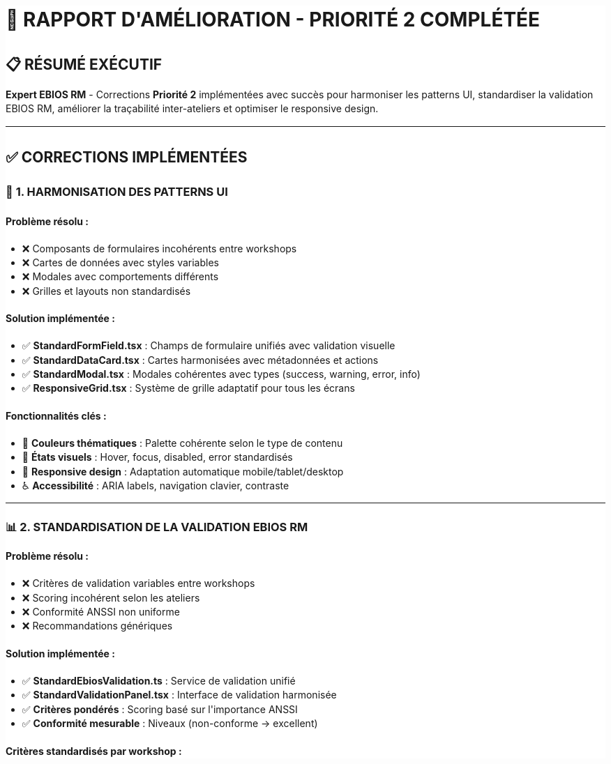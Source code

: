 # 🚀 RAPPORT D'AMÉLIORATION - PRIORITÉ 2 COMPLÉTÉE

## 📋 RÉSUMÉ EXÉCUTIF

**Expert EBIOS RM** - Corrections **Priorité 2** implémentées avec succès pour harmoniser les patterns UI, standardiser la validation EBIOS RM, améliorer la traçabilité inter-ateliers et optimiser le responsive design.

---

## ✅ CORRECTIONS IMPLÉMENTÉES

### 🎨 **1. HARMONISATION DES PATTERNS UI**

#### **Problème résolu :**
- ❌ Composants de formulaires incohérents entre workshops
- ❌ Cartes de données avec styles variables
- ❌ Modales avec comportements différents
- ❌ Grilles et layouts non standardisés

#### **Solution implémentée :**
- ✅ **StandardFormField.tsx** : Champs de formulaire unifiés avec validation visuelle
- ✅ **StandardDataCard.tsx** : Cartes harmonisées avec métadonnées et actions
- ✅ **StandardModal.tsx** : Modales cohérentes avec types (success, warning, error, info)
- ✅ **ResponsiveGrid.tsx** : Système de grille adaptatif pour tous les écrans

#### **Fonctionnalités clés :**
- 🎨 **Couleurs thématiques** : Palette cohérente selon le type de contenu
- 🔧 **États visuels** : Hover, focus, disabled, error standardisés
- 📱 **Responsive design** : Adaptation automatique mobile/tablet/desktop
- ♿ **Accessibilité** : ARIA labels, navigation clavier, contraste

---

### 📊 **2. STANDARDISATION DE LA VALIDATION EBIOS RM**

#### **Problème résolu :**
- ❌ Critères de validation variables entre workshops
- ❌ Scoring incohérent selon les ateliers
- ❌ Conformité ANSSI non uniforme
- ❌ Recommandations génériques

#### **Solution implémentée :**
- ✅ **StandardEbiosValidation.ts** : Service de validation unifié
- ✅ **StandardValidationPanel.tsx** : Interface de validation harmonisée
- ✅ **Critères pondérés** : Scoring basé sur l'importance ANSSI
- ✅ **Conformité mesurable** : Niveaux (non-conforme → excellent)

#### **Critères standardisés par workshop :**
